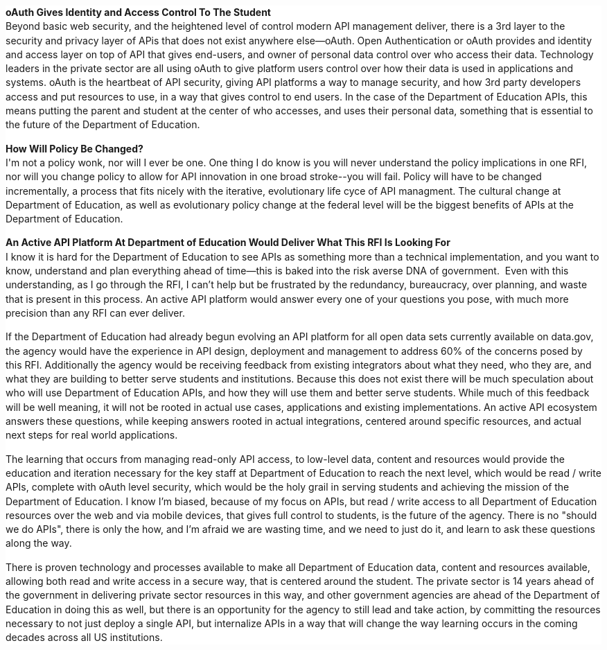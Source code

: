 **oAuth Gives Identity and Access Control To The Student**  
Beyond basic web security, and the heightened level of control modern API management deliver, there is a 3rd layer to the security and privacy layer of APis that does not exist anywhere else—oAuth. Open Authentication or oAuth provides and identity and access layer on top of API that gives end-users, and owner of personal data control over who access their data. Technology leaders in the private sector are all using oAuth to give platform users control over how their data is used in applications and systems. oAuth is the heartbeat of API security, giving API platforms a way to manage security, and how 3rd party developers access and put resources to use, in a way that gives control to end users. In the case of the Department of Education APIs, this means putting the parent and student at the center of who accesses, and uses their personal data, something that is essential to the future of the Department of Education.

**How Will Policy Be Changed?**  
I'm not a policy wonk, nor will I ever be one. One thing I do know is you will never understand the policy implications in one RFI, nor will you change policy to allow for API innovation in one broad stroke--you will fail. Policy will have to be changed incrementally, a process that fits nicely with the iterative, evolutionary life cyce of API managment. The cultural change at Department of Education, as well as evolutionary policy change at the federal level will be the biggest benefits of APIs at the Department of Education. 

**An Active API Platform At Department of Education Would Deliver What This RFI Is Looking For**  
I know it is hard for the Department of Education to see APIs as something more than a technical implementation, and you want to know, understand and plan everything ahead of time—this is baked into the risk averse DNA of government.  Even with this understanding, as I go through the RFI, I can’t help but be frustrated by the redundancy, bureaucracy, over planning, and waste that is present in this process. An active API platform would answer every one of your questions you pose, with much more precision than any RFI can ever deliver.

If the Department of Education had already begun evolving an API platform for all open data sets currently available on data.gov, the agency would have the experience in API design, deployment and management to address 60% of the concerns posed by this RFI. Additionally the agency would be receiving feedback from existing integrators about what they need, who they are, and what they are building to better serve students and institutions. Because this does not exist there will be much speculation about who will use Department of Education APIs, and how they will use them and better serve students. While much of this feedback will be well meaning, it will not be rooted in actual use cases, applications and existing implementations. An active API ecosystem answers these questions, while keeping answers rooted in actual integrations, centered around specific resources, and actual next steps for real world applications.

The learning that occurs from managing read-only API access, to low-level data, content and resources would provide the education and iteration necessary for the key staff at Department of Education to reach the next level, which would be read / write APIs, complete with oAuth level security, which would be the holy grail in serving students and achieving the mission of the Department of Education. I know I’m biased, because of my focus on APIs, but read / write access to all Department of Education resources over the web and via mobile devices, that gives full control to students, is the future of the agency. There is no "should we do APIs", there is only the how, and I’m afraid we are wasting time, and we need to just do it, and learn to ask these questions along the way.

There is proven technology and processes available to make all Department of Education data, content and resources available, allowing both read and write access in a secure way, that is centered around the student. The private sector is 14 years ahead of the government in delivering private sector resources in this way, and other government agencies are ahead of the Department of Education in doing this as well, but there is an opportunity for the agency to still lead and take action, by committing the resources necessary to not just deploy a single API, but internalize APIs in a way that will change the way learning occurs in the coming decades across all US institutions.
